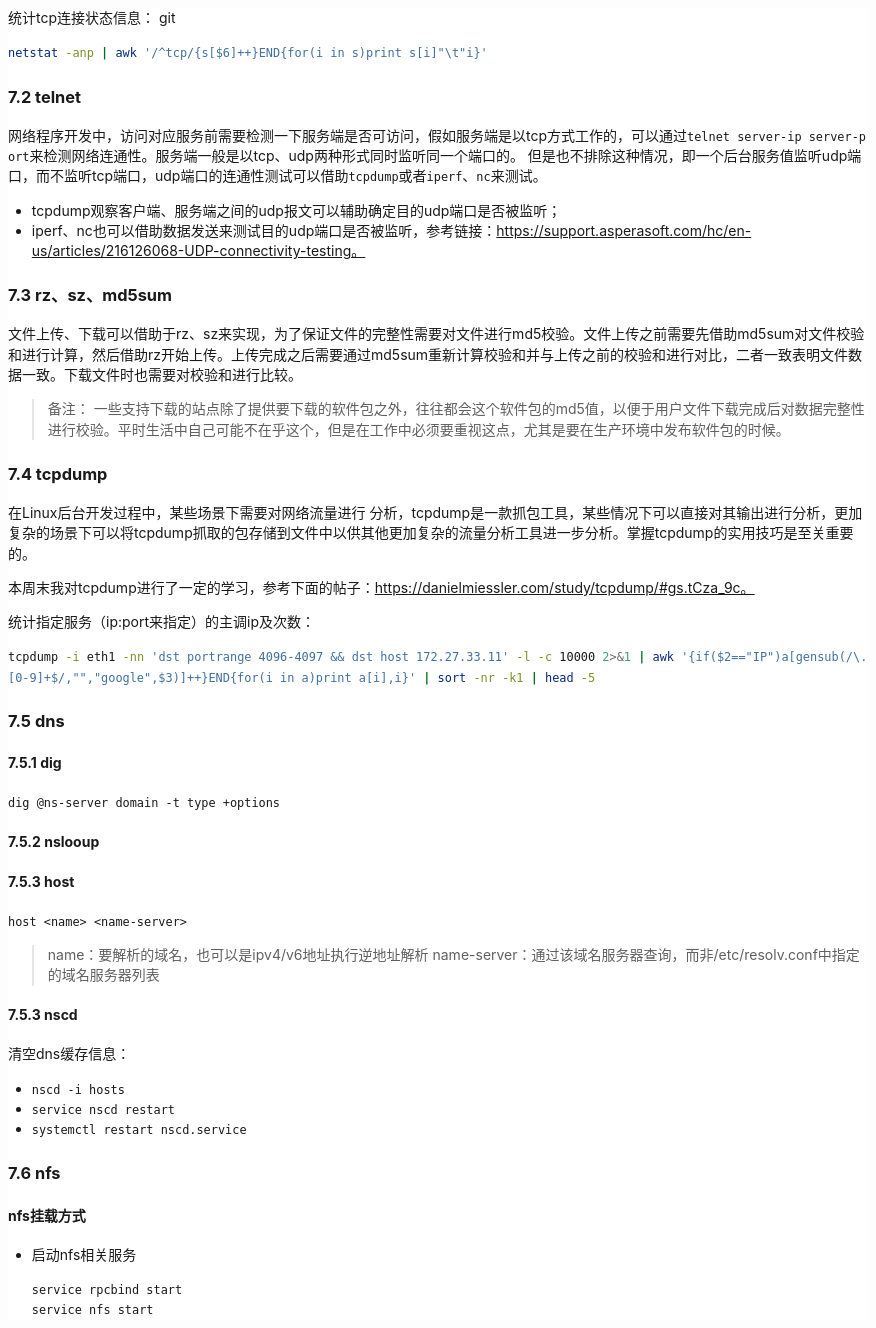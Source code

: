 统计tcp连接状态信息：
git
```sh
netstat -anp | awk '/^tcp/{s[$6]++}END{for(i in s)print s[i]"\t"i}'
```

### 7.2 telnet
网络程序开发中，访问对应服务前需要检测一下服务端是否可访问，假如服务端是以tcp方式工作的，可以通过```telnet server-ip server-port```来检测网络连通性。服务端一般是以tcp、udp两种形式同时监听同一个端口的。
但是也不排除这种情况，即一个后台服务值监听udp端口，而不监听tcp端口，udp端口的连通性测试可以借助```tcpdump```或者```iperf```、```nc```来测试。

- tcpdump观察客户端、服务端之间的udp报文可以辅助确定目的udp端口是否被监听；
- iperf、nc也可以借助数据发送来测试目的udp端口是否被监听，参考链接：https://support.asperasoft.com/hc/en-us/articles/216126068-UDP-connectivity-testing。

### 7.3 rz、sz、md5sum
文件上传、下载可以借助于rz、sz来实现，为了保证文件的完整性需要对文件进行md5校验。文件上传之前需要先借助md5sum对文件校验和进行计算，然后借助rz开始上传。上传完成之后需要通过md5sum重新计算校验和并与上传之前的校验和进行对比，二者一致表明文件数据一致。下载文件时也需要对校验和进行比较。

>备注：
>一些支持下载的站点除了提供要下载的软件包之外，往往都会这个软件包的md5值，以便于用户文件下载完成后对数据完整性进行校验。平时生活中自己可能不在乎这个，但是在工作中必须要重视这点，尤其是要在生产环境中发布软件包的时候。

### 7.4 tcpdump

在Linux后台开发过程中，某些场景下需要对网络流量进行    分析，tcpdump是一款抓包工具，某些情况下可以直接对其输出进行分析，更加复杂的场景下可以将tcpdump抓取的包存储到文件中以供其他更加复杂的流量分析工具进一步分析。掌握tcpdump的实用技巧是至关重要的。

本周末我对tcpdump进行了一定的学习，参考下面的帖子：https://danielmiessler.com/study/tcpdump/#gs.tCza_9c。

统计指定服务（ip:port来指定）的主调ip及次数：

```sh
tcpdump -i eth1 -nn 'dst portrange 4096-4097 && dst host 172.27.33.11' -l -c 10000 2>&1 | awk '{if($2=="IP")a[gensub(/\.[0-9]+$/,"","google",$3)]++}END{for(i in a)print a[i],i}' | sort -nr -k1 | head -5
```

### 7.5 dns

#### 7.5.1 dig
`dig @ns-server domain -t type +options`

#### 7.5.2 nslooup

#### 7.5.3 host

```host <name> <name-server>```

>name：要解析的域名，也可以是ipv4/v6地址执行逆地址解析
>name-server：通过该域名服务器查询，而非/etc/resolv.conf中指定的域名服务器列表

#### 7.5.3 nscd
清空dns缓存信息：
- ```nscd -i hosts```
- ```service nscd restart```
- ```systemctl restart nscd.service```

### 7.6 nfs

#### nfs挂载方式

- 启动nfs相关服务

    ```
    service rpcbind start
    service nfs start
```